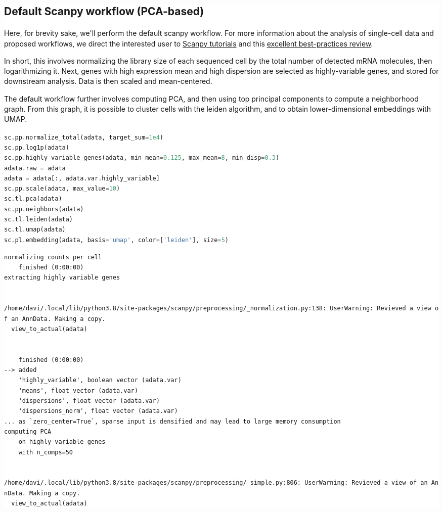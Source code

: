

## Default Scanpy workflow (PCA-based)

Here, for brevity sake, we'll perform the default scanpy workflow. For more information about the analysis of single-cell data and proposed workflows, we direct the interested user to [Scanpy tutorials](https://scanpy-tutorials.readthedocs.io/en/latest/index.html) and this [excellent best-practices review](https://www.embopress.org/doi/full/10.15252/msb.20188746). 

In short, this involves normalizing the library size of each sequenced cell by the total number of detected mRNA molecules, then logarithmizing it. Next, genes with high expression mean and high dispersion are selected as highly-variable genes, and stored for downstream analysis. Data is then scaled and mean-centered. 

The default workflow further involves computing PCA, and then using top principal components to compute a neighborhood graph. From this graph, it is possible to cluster cells with the leiden algorithm, and to obtain lower-dimensional embeddings with UMAP.


```python
sc.pp.normalize_total(adata, target_sum=1e4)
sc.pp.log1p(adata)
sc.pp.highly_variable_genes(adata, min_mean=0.125, max_mean=8, min_disp=0.3)
adata.raw = adata
adata = adata[:, adata.var.highly_variable]
sc.pp.scale(adata, max_value=10)
sc.tl.pca(adata)
sc.pp.neighbors(adata)
sc.tl.leiden(adata)
sc.tl.umap(adata)
sc.pl.embedding(adata, basis='umap', color=['leiden'], size=5)
```

    normalizing counts per cell
        finished (0:00:00)
    extracting highly variable genes


    /home/davi/.local/lib/python3.8/site-packages/scanpy/preprocessing/_normalization.py:138: UserWarning: Revieved a view of an AnnData. Making a copy.
      view_to_actual(adata)


        finished (0:00:00)
    --> added
        'highly_variable', boolean vector (adata.var)
        'means', float vector (adata.var)
        'dispersions', float vector (adata.var)
        'dispersions_norm', float vector (adata.var)
    ... as `zero_center=True`, sparse input is densified and may lead to large memory consumption
    computing PCA
        on highly variable genes
        with n_comps=50


    /home/davi/.local/lib/python3.8/site-packages/scanpy/preprocessing/_simple.py:806: UserWarning: Revieved a view of an AnnData. Making a copy.
      view_to_actual(adata)
